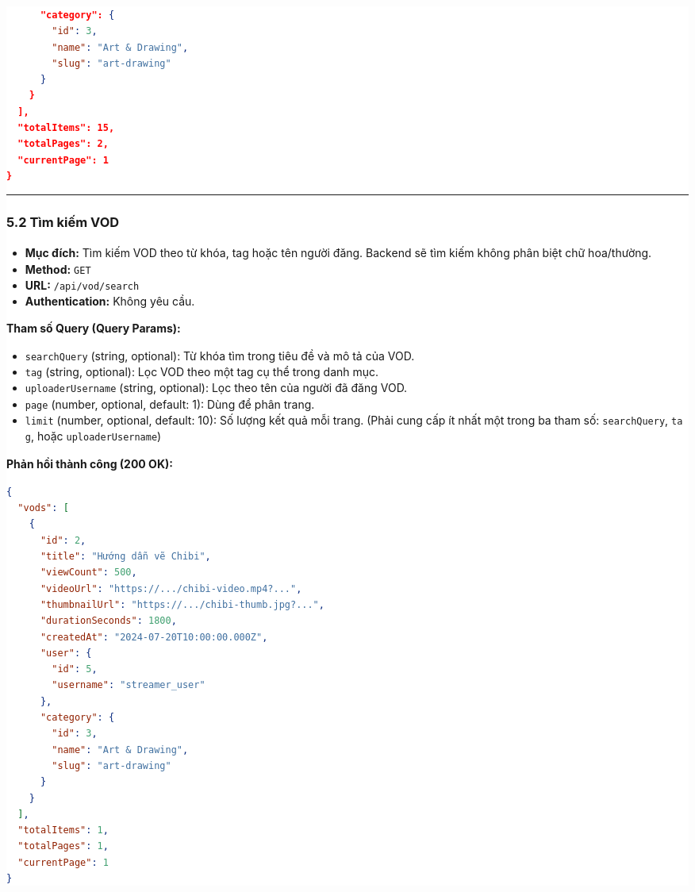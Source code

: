 ```json
      "category": {
        "id": 3,
        "name": "Art & Drawing",
        "slug": "art-drawing"
      }
    }
  ],
  "totalItems": 15,
  "totalPages": 2,
  "currentPage": 1
}
```

---

### 5.2 Tìm kiếm VOD

- **Mục đích:** Tìm kiếm VOD theo từ khóa, tag hoặc tên người đăng. Backend sẽ tìm kiếm không phân biệt chữ hoa/thường.
- **Method:** `GET`
- **URL:** `/api/vod/search`
- **Authentication:** Không yêu cầu.

**Tham số Query (Query Params):**

- `searchQuery` (string, optional): Từ khóa tìm trong tiêu đề và mô tả của VOD.
- `tag` (string, optional): Lọc VOD theo một tag cụ thể trong danh mục.
- `uploaderUsername` (string, optional): Lọc theo tên của người đã đăng VOD.
- `page` (number, optional, default: 1): Dùng để phân trang.
- `limit` (number, optional, default: 10): Số lượng kết quả mỗi trang.
  (Phải cung cấp ít nhất một trong ba tham số: `searchQuery`, `tag`, hoặc `uploaderUsername`)

**Phản hồi thành công (200 OK):**

```json
{
  "vods": [
    {
      "id": 2,
      "title": "Hướng dẫn vẽ Chibi",
      "viewCount": 500,
      "videoUrl": "https://.../chibi-video.mp4?...",
      "thumbnailUrl": "https://.../chibi-thumb.jpg?...",
      "durationSeconds": 1800,
      "createdAt": "2024-07-20T10:00:00.000Z",
      "user": {
        "id": 5,
        "username": "streamer_user"
      },
      "category": {
        "id": 3,
        "name": "Art & Drawing",
        "slug": "art-drawing"
      }
    }
  ],
  "totalItems": 1,
  "totalPages": 1,
  "currentPage": 1
}
```
